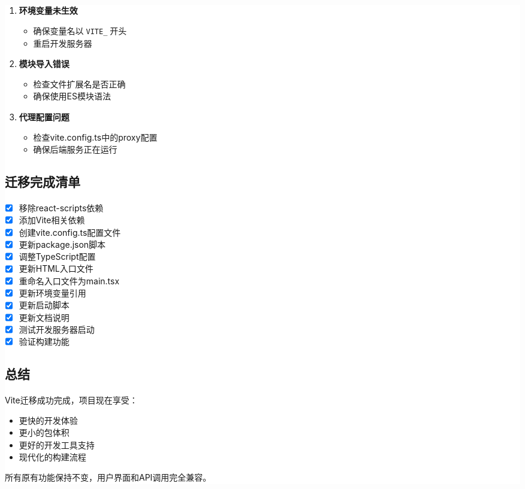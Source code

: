 1. **环境变量未生效**
   - 确保变量名以 `VITE_` 开头
   - 重启开发服务器

2. **模块导入错误**
   - 检查文件扩展名是否正确
   - 确保使用ES模块语法

3. **代理配置问题**
   - 检查vite.config.ts中的proxy配置
   - 确保后端服务正在运行

## 迁移完成清单

- [x] 移除react-scripts依赖
- [x] 添加Vite相关依赖
- [x] 创建vite.config.ts配置文件
- [x] 更新package.json脚本
- [x] 调整TypeScript配置
- [x] 更新HTML入口文件
- [x] 重命名入口文件为main.tsx
- [x] 更新环境变量引用
- [x] 更新启动脚本
- [x] 更新文档说明
- [x] 测试开发服务器启动
- [x] 验证构建功能

## 总结

Vite迁移成功完成，项目现在享受：
- 更快的开发体验
- 更小的包体积
- 更好的开发工具支持
- 现代化的构建流程

所有原有功能保持不变，用户界面和API调用完全兼容。

